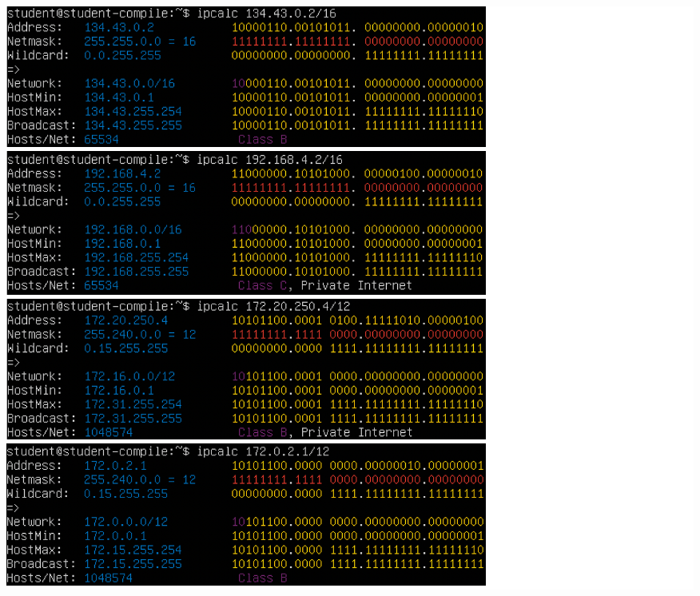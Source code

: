 <img src="/src/screenshots/134.43.png" alt="ipcalc1" width="600"/>
<img src="/src/screenshots/192.168.png" alt="ipcalc1" width="600"/>
<img src="/src/screenshots/172.20.png" alt="ipcalc1" width="600"/>
<img src="/src/screenshots/172.0.png" alt="ipcalc1" width="600"/>